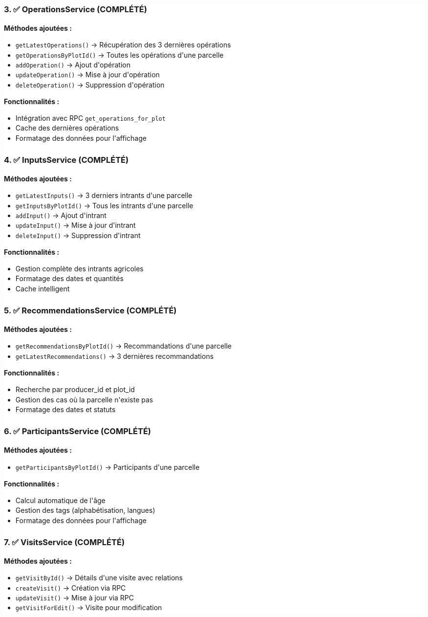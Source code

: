 ### 3. ✅ OperationsService (COMPLÉTÉ)

**Méthodes ajoutées :**
- `getLatestOperations()` → Récupération des 3 dernières opérations
- `getOperationsByPlotId()` → Toutes les opérations d'une parcelle
- `addOperation()` → Ajout d'opération
- `updateOperation()` → Mise à jour d'opération
- `deleteOperation()` → Suppression d'opération

**Fonctionnalités :**
- Intégration avec RPC `get_operations_for_plot`
- Cache des dernières opérations
- Formatage des données pour l'affichage

### 4. ✅ InputsService (COMPLÉTÉ)

**Méthodes ajoutées :**
- `getLatestInputs()` → 3 derniers intrants d'une parcelle
- `getInputsByPlotId()` → Tous les intrants d'une parcelle
- `addInput()` → Ajout d'intrant
- `updateInput()` → Mise à jour d'intrant
- `deleteInput()` → Suppression d'intrant

**Fonctionnalités :**
- Gestion complète des intrants agricoles
- Formatage des dates et quantités
- Cache intelligent

### 5. ✅ RecommendationsService (COMPLÉTÉ)

**Méthodes ajoutées :**
- `getRecommendationsByPlotId()` → Recommandations d'une parcelle
- `getLatestRecommendations()` → 3 dernières recommandations

**Fonctionnalités :**
- Recherche par producer_id et plot_id
- Gestion des cas où la parcelle n'existe pas
- Formatage des dates et statuts

### 6. ✅ ParticipantsService (COMPLÉTÉ)

**Méthodes ajoutées :**
- `getParticipantsByPlotId()` → Participants d'une parcelle

**Fonctionnalités :**
- Calcul automatique de l'âge
- Gestion des tags (alphabétisation, langues)
- Formatage des données pour l'affichage

### 7. ✅ VisitsService (COMPLÉTÉ)

**Méthodes ajoutées :**
- `getVisitById()` → Détails d'une visite avec relations
- `createVisit()` → Création via RPC
- `updateVisit()` → Mise à jour via RPC
- `getVisitForEdit()` → Visite pour modification
